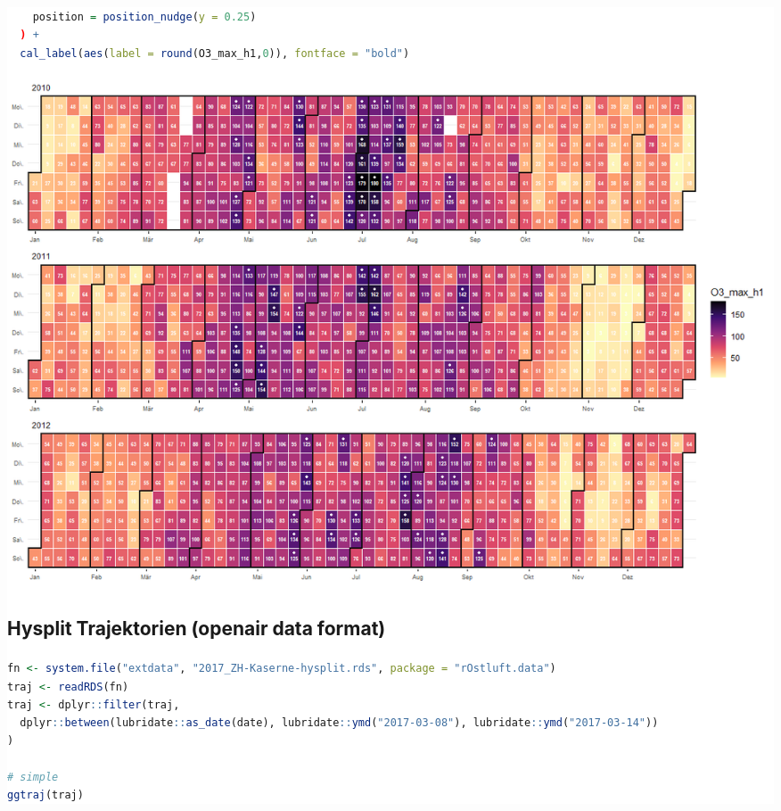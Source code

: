 ``` r
    position = position_nudge(y = 0.25)
  ) +
  cal_label(aes(label = round(O3_max_h1,0)), fontface = "bold")
```

<img src="man/figures/README-ggcalendar-1.png" width="100%" />

## Hysplit Trajektorien (openair data format)

``` r
fn <- system.file("extdata", "2017_ZH-Kaserne-hysplit.rds", package = "rOstluft.data")
traj <- readRDS(fn)
traj <- dplyr::filter(traj, 
  dplyr::between(lubridate::as_date(date), lubridate::ymd("2017-03-08"), lubridate::ymd("2017-03-14"))
)

# simple
ggtraj(traj)
```
